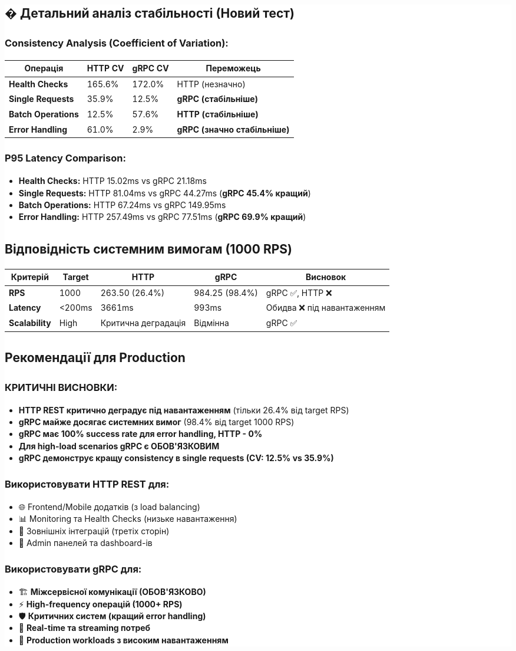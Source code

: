 ## � Детальний аналіз стабільності (Новий тест)

### Consistency Analysis (Coefficient of Variation):
| Операція | HTTP CV | gRPC CV | Переможець |
|----------|---------|---------|------------|
| **Health Checks** | 165.6% | 172.0% | HTTP (незначно) |
| **Single Requests** | 35.9% | 12.5% | **gRPC (стабільніше)** |
| **Batch Operations** | 12.5% | 57.6% | **HTTP (стабільніше)** |
| **Error Handling** | 61.0% | 2.9% | **gRPC (значно стабільніше)** |

### P95 Latency Comparison:
- **Health Checks:** HTTP 15.02ms vs gRPC 21.18ms
- **Single Requests:** HTTP 81.04ms vs gRPC 44.27ms (**gRPC 45.4% кращий**)
- **Batch Operations:** HTTP 67.24ms vs gRPC 149.95ms
- **Error Handling:** HTTP 257.49ms vs gRPC 77.51ms (**gRPC 69.9% кращий**)

## Відповідність системним вимогам (1000 RPS)

| Критерій | Target | HTTP | gRPC | Висновок |
|----------|--------|------|------|----------|
| **RPS** | 1000 | 263.50 (26.4%) | 984.25 (98.4%) | gRPC ✅, HTTP ❌ |
| **Latency** | <200ms | 3661ms | 993ms | Обидва ❌ під навантаженням |
| **Scalability** | High | Критична деградація | Відмінна | gRPC ✅ |

## Рекомендації для Production

### КРИТИЧНІ ВИСНОВКИ:
- **HTTP REST критично деградує під навантаженням** (тільки 26.4% від target RPS)
- **gRPC майже досягає системних вимог** (98.4% від target 1000 RPS)
- **gRPC має 100% success rate для error handling, HTTP - 0%** 
- **Для high-load scenarios gRPC є ОБОВ'ЯЗКОВИМ**
- **gRPC демонструє кращу consistency в single requests (CV: 12.5% vs 35.9%)**

### Використовувати HTTP REST для:
- 🌐 Frontend/Mobile додатків (з load balancing)
- 📊 Monitoring та Health Checks (низьке навантаження)
- 🔌 Зовнішніх інтеграцій (третіх сторін)
- 📝 Admin панелей та dashboard-ів

### Використовувати gRPC для:
- 🏗️ **Міжсервісної комунікації (ОБОВ'ЯЗКОВО)**
- ⚡ **High-frequency операцій (1000+ RPS)**
- 🛡️ **Критичних систем (кращий error handling)**
- 📡 **Real-time та streaming потреб**
- 🚀 **Production workloads з високим навантаженням**
